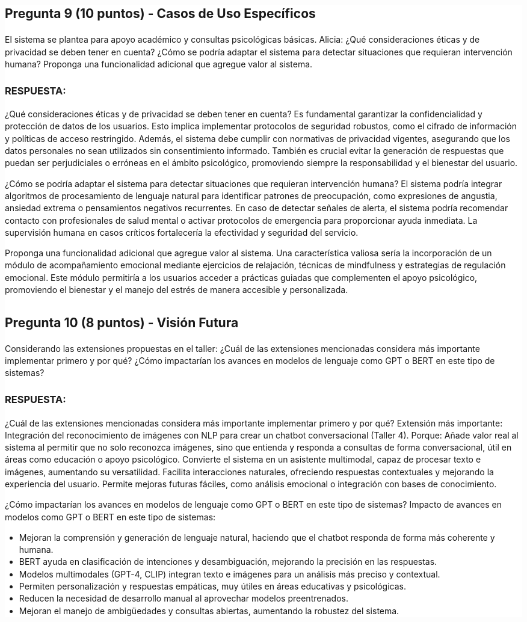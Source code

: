 ## Pregunta 9 (10 puntos) - Casos de Uso Específicos
El sistema se plantea para apoyo académico y consultas psicológicas básicas. Alicia:
¿Qué consideraciones éticas y de privacidad se deben tener en cuenta?
¿Cómo se podría adaptar el sistema para detectar situaciones que requieran intervención humana?
Proponga una funcionalidad adicional que agregue valor al sistema.

### RESPUESTA:
¿Qué consideraciones éticas y de privacidad se deben tener en cuenta?
Es fundamental garantizar la confidencialidad y protección de datos de los usuarios. Esto implica implementar protocolos de seguridad robustos, como el cifrado de información y políticas de acceso restringido. Además, el sistema debe cumplir con normativas de privacidad vigentes, asegurando que los datos personales no sean utilizados sin consentimiento informado. También es crucial evitar la generación de respuestas que puedan ser perjudiciales o erróneas en el ámbito psicológico, promoviendo siempre la responsabilidad y el bienestar del usuario.

¿Cómo se podría adaptar el sistema para detectar situaciones que requieran intervención humana?
El sistema podría integrar algoritmos de procesamiento de lenguaje natural para identificar patrones de preocupación, como expresiones de angustia, ansiedad extrema o pensamientos negativos recurrentes. En caso de detectar señales de alerta, el sistema podría recomendar contacto con profesionales de salud mental o activar protocolos de emergencia para proporcionar ayuda inmediata. La supervisión humana en casos críticos fortalecería la efectividad y seguridad del servicio.

Proponga una funcionalidad adicional que agregue valor al sistema.
Una característica valiosa sería la incorporación de un módulo de acompañamiento emocional mediante ejercicios de relajación, técnicas de mindfulness y estrategias de regulación emocional. Este módulo permitiría a los usuarios acceder a prácticas guiadas que complementen el apoyo psicológico, promoviendo el bienestar y el manejo del estrés de manera accesible y personalizada.

## Pregunta 10 (8 puntos) - Visión Futura
Considerando las extensiones propuestas en el taller:
¿Cuál de las extensiones mencionadas considera más importante implementar primero y por qué?
¿Cómo impactarían los avances en modelos de lenguaje como GPT o BERT en este tipo de sistemas?

### RESPUESTA:
¿Cuál de las extensiones mencionadas considera más importante implementar primero y por qué?
Extensión más importante: Integración del reconocimiento de imágenes con NLP para crear un chatbot conversacional (Taller 4).
Porque:
Añade valor real al sistema al permitir que no solo reconozca imágenes, sino que entienda y responda a consultas de forma conversacional, útil en áreas como educación o apoyo psicológico.
Convierte el sistema en un asistente multimodal, capaz de procesar texto e imágenes, aumentando su versatilidad.
Facilita interacciones naturales, ofreciendo respuestas contextuales y mejorando la experiencia del usuario.
Permite mejoras futuras fáciles, como análisis emocional o integración con bases de conocimiento.

¿Cómo impactarían los avances en modelos de lenguaje como GPT o BERT en este tipo de sistemas?
Impacto de avances en modelos como GPT o BERT en este tipo de sistemas:
- Mejoran la comprensión y generación de lenguaje natural, haciendo que el chatbot responda de forma más coherente y humana.
- BERT ayuda en clasificación de intenciones y desambiguación, mejorando la precisión en las respuestas.
- Modelos multimodales (GPT-4, CLIP) integran texto e imágenes para un análisis más preciso y contextual.
- Permiten personalización y respuestas empáticas, muy útiles en áreas educativas y psicológicas.
- Reducen la necesidad de desarrollo manual al aprovechar modelos preentrenados.
- Mejoran el manejo de ambigüedades y consultas abiertas, aumentando la robustez del sistema.



